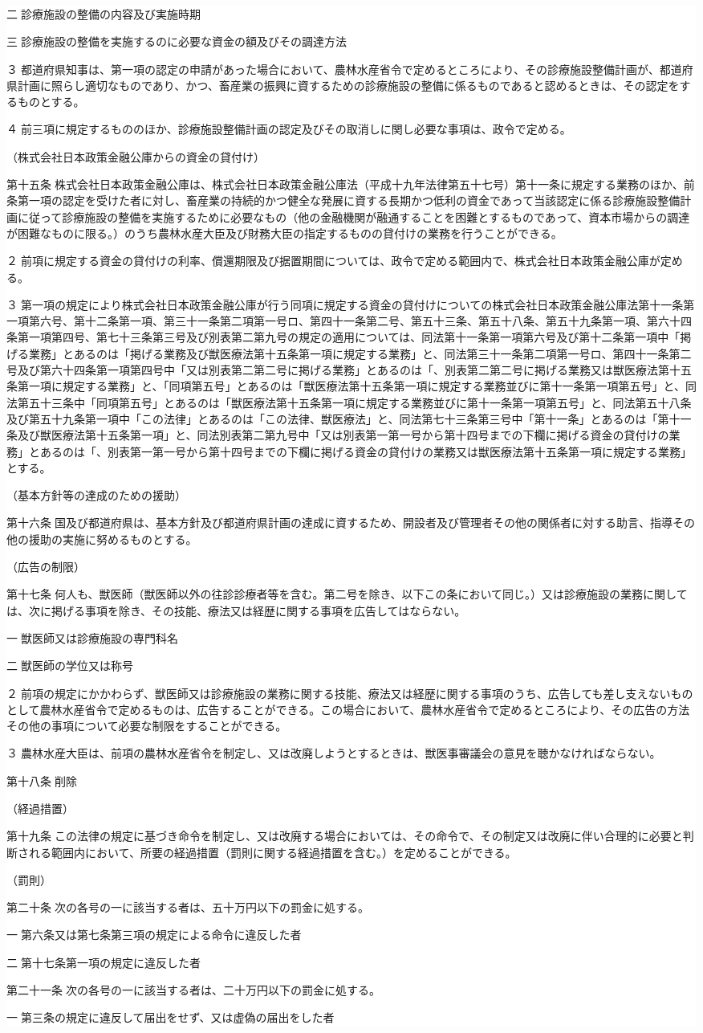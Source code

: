 二 診療施設の整備の内容及び実施時期

三 診療施設の整備を実施するのに必要な資金の額及びその調達方法

３ 都道府県知事は、第一項の認定の申請があった場合において、農林水産省令で定めるところにより、その診療施設整備計画が、都道府県計画に照らし適切なものであり、かつ、畜産業の振興に資するための診療施設の整備に係るものであると認めるときは、その認定をするものとする。

４ 前三項に規定するもののほか、診療施設整備計画の認定及びその取消しに関し必要な事項は、政令で定める。

（株式会社日本政策金融公庫からの資金の貸付け）

第十五条 株式会社日本政策金融公庫は、株式会社日本政策金融公庫法（平成十九年法律第五十七号）第十一条に規定する業務のほか、前条第一項の認定を受けた者に対し、畜産業の持続的かつ健全な発展に資する長期かつ低利の資金であって当該認定に係る診療施設整備計画に従って診療施設の整備を実施するために必要なもの（他の金融機関が融通することを困難とするものであって、資本市場からの調達が困難なものに限る。）のうち農林水産大臣及び財務大臣の指定するものの貸付けの業務を行うことができる。

２ 前項に規定する資金の貸付けの利率、償還期限及び据置期間については、政令で定める範囲内で、株式会社日本政策金融公庫が定める。

３ 第一項の規定により株式会社日本政策金融公庫が行う同項に規定する資金の貸付けについての株式会社日本政策金融公庫法第十一条第一項第六号、第十二条第一項、第三十一条第二項第一号ロ、第四十一条第二号、第五十三条、第五十八条、第五十九条第一項、第六十四条第一項第四号、第七十三条第三号及び別表第二第九号の規定の適用については、同法第十一条第一項第六号及び第十二条第一項中「掲げる業務」とあるのは「掲げる業務及び獣医療法第十五条第一項に規定する業務」と、同法第三十一条第二項第一号ロ、第四十一条第二号及び第六十四条第一項第四号中「又は別表第二第二号に掲げる業務」とあるのは「、別表第二第二号に掲げる業務又は獣医療法第十五条第一項に規定する業務」と、「同項第五号」とあるのは「獣医療法第十五条第一項に規定する業務並びに第十一条第一項第五号」と、同法第五十三条中「同項第五号」とあるのは「獣医療法第十五条第一項に規定する業務並びに第十一条第一項第五号」と、同法第五十八条及び第五十九条第一項中「この法律」とあるのは「この法律、獣医療法」と、同法第七十三条第三号中「第十一条」とあるのは「第十一条及び獣医療法第十五条第一項」と、同法別表第二第九号中「又は別表第一第一号から第十四号までの下欄に掲げる資金の貸付けの業務」とあるのは「、別表第一第一号から第十四号までの下欄に掲げる資金の貸付けの業務又は獣医療法第十五条第一項に規定する業務」とする。

（基本方針等の達成のための援助）

第十六条 国及び都道府県は、基本方針及び都道府県計画の達成に資するため、開設者及び管理者その他の関係者に対する助言、指導その他の援助の実施に努めるものとする。

（広告の制限）

第十七条 何人も、獣医師（獣医師以外の往診診療者等を含む。第二号を除き、以下この条において同じ。）又は診療施設の業務に関しては、次に掲げる事項を除き、その技能、療法又は経歴に関する事項を広告してはならない。

一 獣医師又は診療施設の専門科名

二 獣医師の学位又は称号

２ 前項の規定にかかわらず、獣医師又は診療施設の業務に関する技能、療法又は経歴に関する事項のうち、広告しても差し支えないものとして農林水産省令で定めるものは、広告することができる。この場合において、農林水産省令で定めるところにより、その広告の方法その他の事項について必要な制限をすることができる。

３ 農林水産大臣は、前項の農林水産省令を制定し、又は改廃しようとするときは、獣医事審議会の意見を聴かなければならない。

第十八条 削除

（経過措置）

第十九条 この法律の規定に基づき命令を制定し、又は改廃する場合においては、その命令で、その制定又は改廃に伴い合理的に必要と判断される範囲内において、所要の経過措置（罰則に関する経過措置を含む。）を定めることができる。

（罰則）

第二十条 次の各号の一に該当する者は、五十万円以下の罰金に処する。

一 第六条又は第七条第三項の規定による命令に違反した者

二 第十七条第一項の規定に違反した者

第二十一条 次の各号の一に該当する者は、二十万円以下の罰金に処する。

一 第三条の規定に違反して届出をせず、又は虚偽の届出をした者
